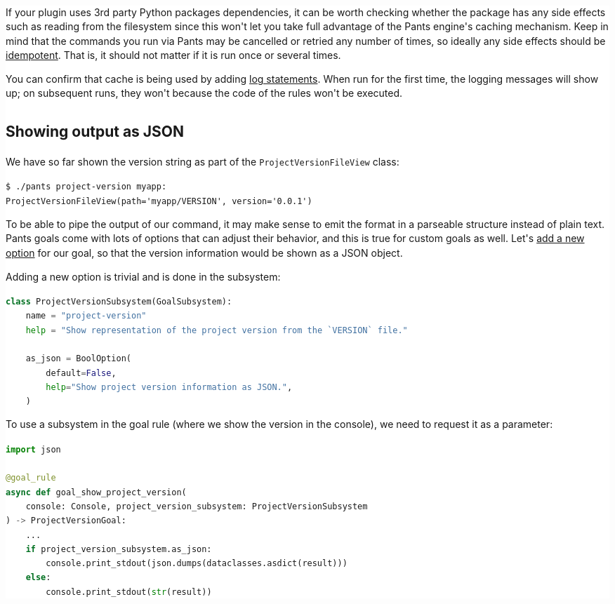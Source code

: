 If your plugin uses 3rd party Python packages dependencies, it can be worth checking whether the package has any side effects such as reading from the filesystem since this won't let you take full advantage of the Pants engine's caching mechanism. Keep in mind that the commands you run via Pants may be cancelled or retried any number of times, so ideally any side effects should be [idempotent](https://en.wikipedia.org/wiki/Idempotence). That is, it should not matter if it is run once or several times.

You can confirm that cache is being used by adding [log statements](https://www.pantsbuild.org/docs/rules-api-logging). When run for the first time, the logging messages will show up; on subsequent runs, they won't because the code of the rules won't be executed.

## Showing output as JSON

We have so far shown the version string as part of the `ProjectVersionFileView` class:

```
$ ./pants project-version myapp: 
ProjectVersionFileView(path='myapp/VERSION', version='0.0.1')
```

To be able to pipe the output of our command, it may make sense to emit the format in a parseable structure instead of plain text. Pants goals come with lots of options that can adjust their behavior, and this is true for custom goals as well. Let's [add a new option](https://www.pantsbuild.org/docs/rules-api-subsystems) for our goal, so that the version information would be shown as a JSON object.

Adding a new option is trivial and is done in the subsystem:

```python
class ProjectVersionSubsystem(GoalSubsystem):
    name = "project-version"
    help = "Show representation of the project version from the `VERSION` file."

    as_json = BoolOption(
        default=False,
        help="Show project version information as JSON.",
    )
```

To use a subsystem in the goal rule (where we show the version in the console), we need to request it as a parameter:

```python
import json

@goal_rule
async def goal_show_project_version(
    console: Console, project_version_subsystem: ProjectVersionSubsystem
) -> ProjectVersionGoal:
    ...
    if project_version_subsystem.as_json:
        console.print_stdout(json.dumps(dataclasses.asdict(result)))
    else:
        console.print_stdout(str(result))
```
